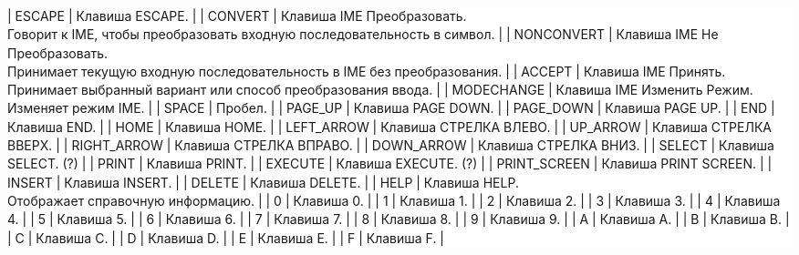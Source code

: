 | ESCAPE | Клавиша ESCAPE. |
| CONVERT | Клавиша IME Преобразовать.<br>Говорит к IME, чтобы преобразовать входную последовательность в символ. |
| NONCONVERT | Клавиша IME Не Преобразовать.<br>Принимает текущую входную последовательность в IME без преобразования. |
| ACCEPT | Клавиша IME Принять.<br>Принимает выбранный вариант или способ преобразования ввода. |
| MODECHANGE | Клавиша IME Изменить Режим.<br>Изменяет режим IME. |
| SPACE | Пробел. |
| PAGE_UP | Клавиша PAGE DOWN. |
| PAGE_DOWN | Клавиша PAGE UP. |
| END | Клавиша END. |
| HOME | Клавиша HOME. |
| LEFT_ARROW | Клавиша СТРЕЛКА ВЛЕВО. |
| UP_ARROW | Клавиша СТРЕЛКА ВВЕРХ. |
| RIGHT_ARROW | Клавиша СТРЕЛКА ВПРАВО. |
| DOWN_ARROW | Клавиша СТРЕЛКА ВНИЗ. |
| SELECT | Клавиша SELECT. (?) |
| PRINT | Клавиша PRINT. |
| EXECUTE | Клавиша EXECUTE. (?) |
| PRINT_SCREEN | Клавиша PRINT SCREEN. |
| INSERT | Клавиша INSERT. |
| DELETE | Клавиша DELETE. |
| HELP | Клавиша HELP.<br>Отображает справочную информацию. |
| 0 | Клавиша 0. |
| 1 | Клавиша 1. |
| 2 | Клавиша 2. |
| 3 | Клавиша 3. |
| 4 | Клавиша 4. |
| 5 | Клавиша 5. |
| 6 | Клавиша 6. |
| 7 | Клавиша 7. |
| 8 | Клавиша 8. |
| 9 | Клавиша 9. |
| A | Клавиша A. |
| B | Клавиша B. |
| C | Клавиша C. |
| D | Клавиша D. |
| E | Клавиша E. |
| F | Клавиша F. |